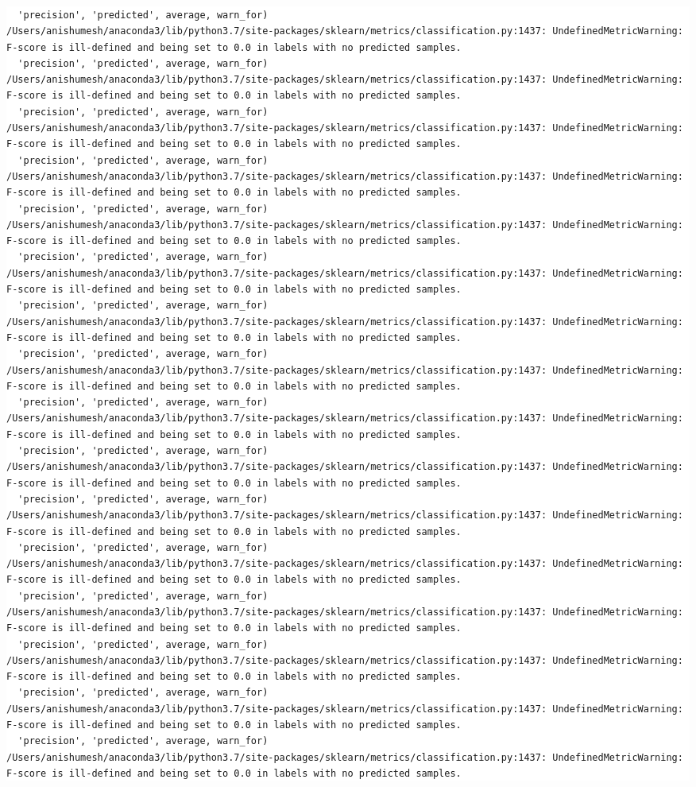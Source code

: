       'precision', 'predicted', average, warn_for)
    /Users/anishumesh/anaconda3/lib/python3.7/site-packages/sklearn/metrics/classification.py:1437: UndefinedMetricWarning: F-score is ill-defined and being set to 0.0 in labels with no predicted samples.
      'precision', 'predicted', average, warn_for)
    /Users/anishumesh/anaconda3/lib/python3.7/site-packages/sklearn/metrics/classification.py:1437: UndefinedMetricWarning: F-score is ill-defined and being set to 0.0 in labels with no predicted samples.
      'precision', 'predicted', average, warn_for)
    /Users/anishumesh/anaconda3/lib/python3.7/site-packages/sklearn/metrics/classification.py:1437: UndefinedMetricWarning: F-score is ill-defined and being set to 0.0 in labels with no predicted samples.
      'precision', 'predicted', average, warn_for)
    /Users/anishumesh/anaconda3/lib/python3.7/site-packages/sklearn/metrics/classification.py:1437: UndefinedMetricWarning: F-score is ill-defined and being set to 0.0 in labels with no predicted samples.
      'precision', 'predicted', average, warn_for)
    /Users/anishumesh/anaconda3/lib/python3.7/site-packages/sklearn/metrics/classification.py:1437: UndefinedMetricWarning: F-score is ill-defined and being set to 0.0 in labels with no predicted samples.
      'precision', 'predicted', average, warn_for)
    /Users/anishumesh/anaconda3/lib/python3.7/site-packages/sklearn/metrics/classification.py:1437: UndefinedMetricWarning: F-score is ill-defined and being set to 0.0 in labels with no predicted samples.
      'precision', 'predicted', average, warn_for)
    /Users/anishumesh/anaconda3/lib/python3.7/site-packages/sklearn/metrics/classification.py:1437: UndefinedMetricWarning: F-score is ill-defined and being set to 0.0 in labels with no predicted samples.
      'precision', 'predicted', average, warn_for)
    /Users/anishumesh/anaconda3/lib/python3.7/site-packages/sklearn/metrics/classification.py:1437: UndefinedMetricWarning: F-score is ill-defined and being set to 0.0 in labels with no predicted samples.
      'precision', 'predicted', average, warn_for)
    /Users/anishumesh/anaconda3/lib/python3.7/site-packages/sklearn/metrics/classification.py:1437: UndefinedMetricWarning: F-score is ill-defined and being set to 0.0 in labels with no predicted samples.
      'precision', 'predicted', average, warn_for)
    /Users/anishumesh/anaconda3/lib/python3.7/site-packages/sklearn/metrics/classification.py:1437: UndefinedMetricWarning: F-score is ill-defined and being set to 0.0 in labels with no predicted samples.
      'precision', 'predicted', average, warn_for)
    /Users/anishumesh/anaconda3/lib/python3.7/site-packages/sklearn/metrics/classification.py:1437: UndefinedMetricWarning: F-score is ill-defined and being set to 0.0 in labels with no predicted samples.
      'precision', 'predicted', average, warn_for)
    /Users/anishumesh/anaconda3/lib/python3.7/site-packages/sklearn/metrics/classification.py:1437: UndefinedMetricWarning: F-score is ill-defined and being set to 0.0 in labels with no predicted samples.
      'precision', 'predicted', average, warn_for)
    /Users/anishumesh/anaconda3/lib/python3.7/site-packages/sklearn/metrics/classification.py:1437: UndefinedMetricWarning: F-score is ill-defined and being set to 0.0 in labels with no predicted samples.
      'precision', 'predicted', average, warn_for)
    /Users/anishumesh/anaconda3/lib/python3.7/site-packages/sklearn/metrics/classification.py:1437: UndefinedMetricWarning: F-score is ill-defined and being set to 0.0 in labels with no predicted samples.
      'precision', 'predicted', average, warn_for)
    /Users/anishumesh/anaconda3/lib/python3.7/site-packages/sklearn/metrics/classification.py:1437: UndefinedMetricWarning: F-score is ill-defined and being set to 0.0 in labels with no predicted samples.
      'precision', 'predicted', average, warn_for)
    /Users/anishumesh/anaconda3/lib/python3.7/site-packages/sklearn/metrics/classification.py:1437: UndefinedMetricWarning: F-score is ill-defined and being set to 0.0 in labels with no predicted samples.